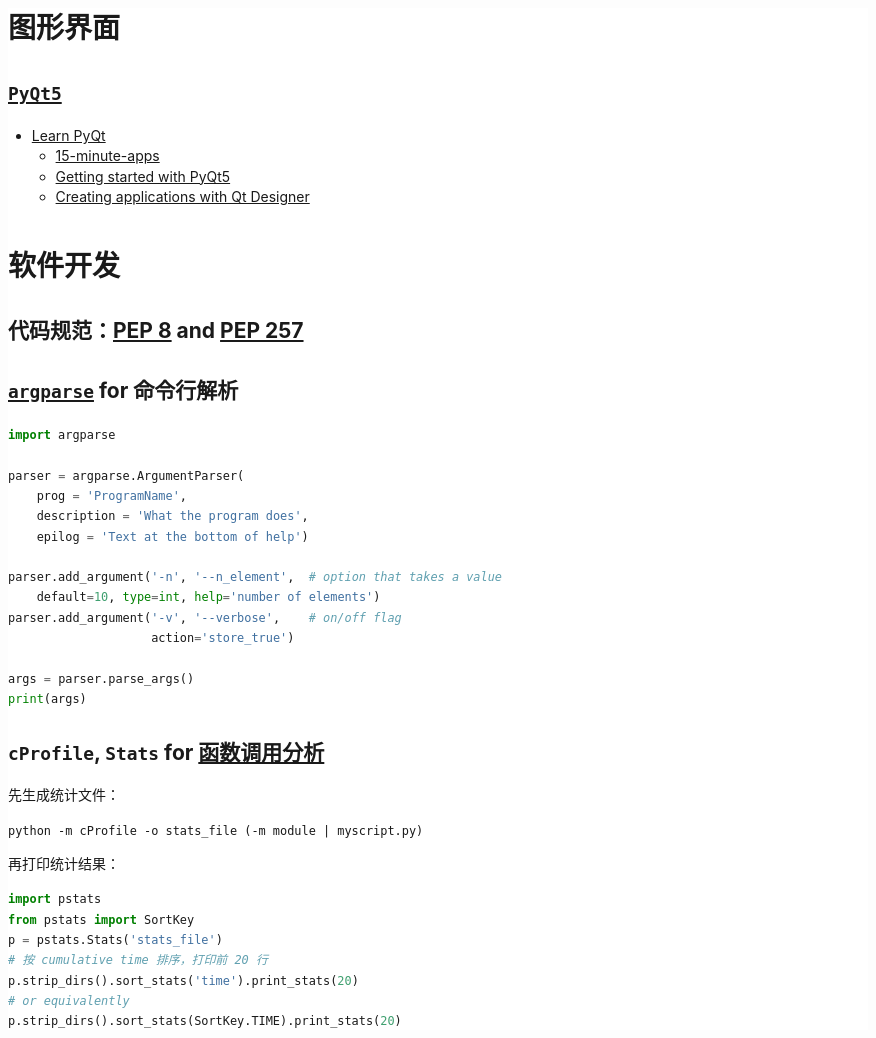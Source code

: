 # 图形界面

## [`PyQt5`](https://pypi.org/project/PyQt5/)

- [Learn PyQt](https://www.learnpyqt.com/)
  - [15-minute-apps](https://github.com/learnpyqt/15-minute-apps)
  - [Getting started with PyQt5](https://www.learnpyqt.com/courses/start/)
  - [Creating applications with Qt Designer](https://www.learnpyqt.com/courses/qt-creator/)

# 软件开发

## 代码规范：[PEP 8](https://peps.python.org/pep-0008/) and [PEP 257](https://peps.python.org/pep-0257)

## [`argparse`](https://docs.python.org/3/library/argparse.html) for 命令行解析

```python
import argparse

parser = argparse.ArgumentParser(
    prog = 'ProgramName',
    description = 'What the program does',
    epilog = 'Text at the bottom of help')

parser.add_argument('-n', '--n_element',  # option that takes a value
    default=10, type=int, help='number of elements')
parser.add_argument('-v', '--verbose',    # on/off flag
                    action='store_true')

args = parser.parse_args()
print(args)
```

## `cProfile`, `Stats` for [函数调用分析](https://docs.python.org/3/library/profile.html)

先生成统计文件：

```shell
python -m cProfile -o stats_file (-m module | myscript.py)
```

再打印统计结果：

```python
import pstats
from pstats import SortKey
p = pstats.Stats('stats_file')
# 按 cumulative time 排序，打印前 20 行
p.strip_dirs().sort_stats('time').print_stats(20)
# or equivalently
p.strip_dirs().sort_stats(SortKey.TIME).print_stats(20)
```
